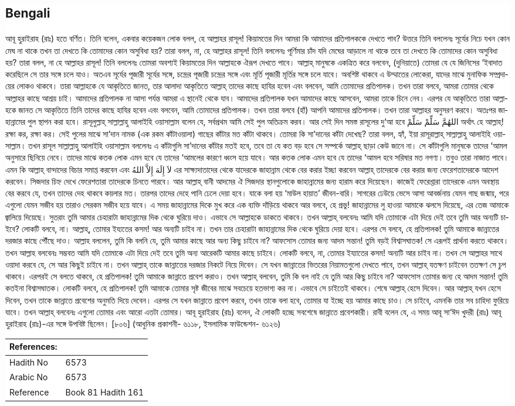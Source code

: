## Bengali


<div dir="ltr" lang="bn" style={{fontSize:'larger',backgroundColor:'#f8f9fa',padding:20}}>
আবূ হুরাইরাহ (রাঃ) হতে বর্ণিত। তিনি বলেন, একবার কয়েকজন লোক বলল, হে আল্লাহর রাসূল! কিয়ামতের দিন আমরা কি আমাদের প্রতিপালককে দেখতে পাব? উত্তরে তিনি বললেনঃ সূর্যের নিচে যখন কোন মেঘ না থাকে তখন তা দেখতে কি তোমাদের কোন অসুবিধা হয়? তারা বলল, না, হে আল্লাহর রাসূল! তিনি বললেনঃ পূর্ণিমার চাঁদ যদি মেঘের আড়ালে না থাকে তবে তা দেখতে কি তোমাদের কোন অসুবিধা হয়? তারা বলল, না হে আল্লাহর রাসূল! তিনি বললেনঃ তোমরা অবশ্যই কিয়ামতের দিন আল্লাহকে ঐরূপ দেখতে পাবে। আল্লাহ্ মানুষকে একত্রিত করে বলবেন, (দুনিয়াতে) তোমরা যে যে জিনিসের ‘ইবাদাত করেছিলে সে তার সঙ্গে চলে যাও। অতএব সূর্যের পূজারী সূর্যের সঙ্গে, চন্দ্রের পূজারী চন্দ্রের সঙ্গে এবং মূর্তি পূজারী মূর্তির সঙ্গে চলে যাবে। অবশিষ্ট থাকবে এ উম্মাতের লোকেরা, যাদের মাঝে মুনাফিক সম্প্রদায়ের লোকও থাকবে। তারা আল্লাহকে যে আকৃতিতে জানত, তার আলাদা আকৃতিতে আল্লাহ্ তাদের কাছে হাযির হবেন এবং বলবেন, আমি তোমাদের প্রতিপালক। তখন তারা বলবে, আমরা তোমার থেকে আল্লাহর কাছে আশ্রয় চাই। আমাদের প্রতিপালক না আসা পর্যন্ত আমরা এ স্থানেই থেকে যাব। আমাদের প্রতিপালক যখন আমাদের কাছে আসবেন, আমরা তাকে চিনে নেব। এরপর যে আকৃতিতে তারা আল্লাহকে জানত সে আকৃতিতে তিনি তাদের কাছে হাযির হবেন এবং বলবেন, আমি তোমাদের প্রতিপালক। তখন তারা বলবে (হাঁ) আপনি আমাদের প্রতিপালক। তখন তারা আল্লাহর অনুসরণ করবে। অতঃপর জাহান্নামের পুল স্থাপন করা হবে। রাসূলুল্লাহ্ সাল্লাল্লাহু আলাইহি ওয়াসাল্লাম বলেন যে, সর্বপ্রথম আমি সেই পুল অতিক্রম করব। আর সেই দিন সমস্ত রাসূলের দু‘আ হবে اللهُمَّ سَلِّمْ سَلِّمْ অর্থাৎ হে আল্লাহ্! রক্ষা কর, রক্ষা কর। সেই পুলের মাঝে সা’দান নামক (এক রকম কাঁটাওয়ালা) গাছের কাঁটার মত কাঁটা থাকবে। তোমরা কি সা’দানের কাঁটা দেখেছ? তারা বলল, হ্যাঁ, ইয়া রাসূরাল্লাহ্ সাল্লাল্লাহু আলাইহি ওয়াসাল্লাম। তখন রাসূল সাল্লাল্লাহু আলাইহি ওয়াসাল্লাম বললেনঃ এ কাঁটাগুলি সা’দানের কাঁটার মতই হবে, তবে তা যে কত বড় হবে সে সম্পর্কে আল্লাহ্ ছাড়া কেউ জানে না। সে কাঁটাগুলি মানুষকে তাদের ‘আমল অনুসারে ছিনিয়ে নেবে। তাদের মাঝে কতক লোক এমন হবে যে তাদের ‘আমলের কারণে ধ্বংস হয়ে যাবে। আর কতক লোক এমন হবে যে তাদের ‘আমল হবে সরিষার মত নগণ্য। তবুও তারা নাজাত পাবে। এমন কি আল্লাহ্ বান্দাদের বিচার সমাপ্ত করবেন এবং لاَ إِلَهَ إِلاَّ اللهُ এর সাক্ষ্যদাতাদের থেকে যাদেরকে জাহান্নাম থেকে বের করার ইচ্ছা করবেন আল্লাহ্ তাদেরকে বের করার জন্য ফেরেশতাদেরকে আদেশ করবেন। সিজদার চিহ্ন দেখে ফেরেশতারা তাদেরকে চিনতে পারবে। আর আল্লাহ্ বানী আদমের ঐ সিজদার স্থানগুলোকে জাহান্নামের জন্য হারাম করে দিয়েছেন। কাজেই ফেরেশ্তারা তাদেরকে এমন অবস্থায় বের করবে যে, তখন তাদের দেহ থাকবে কয়লার মত। তারপর তাদের দেহে পানি ঢেলে দেয়া হবে। যাকে বলা হয় ‘মাউল হায়াত’ জীবন-বারি। সাগরের ঢেউয়ে ভেসে আসা আবর্জনায় যেমন গাছ জন্মায়, পরে এগুলো যেমন সজীব হয় তারাও সেরকম সজীব হয়ে যাবে। এ সময় জাহান্নামের দিকে মুখ করে এক ব্যক্তি দাঁড়িয়ে থাকবে আর বলবে, হে প্রভু! জাহান্নামের লু হাওয়া আমাকে ঝলসে দিয়েছে, এর তেজ আমাকে জ্বালিয়ে দিয়েছে। সুতরাং তুমি আমার চেহারাটা জাহান্নামের দিক থেকে ঘুরিয়ে দাও। এভাবে সে আল্লাহকে ডাকতে থাকবে। তখন আল্লাহ্ বলবেনঃ আমি যদি তোমাকে এটা দিয়ে দেই তবে তুমি আর অন্যটি চাইবে? লোকটি বলবে, না। আল্লাহ্, তোমার ইয্যতের কসম! আর অন্যটি চাইব না। তখন তার চেহারাটা জাহান্নামের দিক থেকে ঘুরিয়ে দেয়া হবে। এরপর সে বলবে, হে প্রতিপালক! তুমি আমাকে জান্নাতের দরজার কাছে পৌঁছে দাও। আল্লাহ বললেন, তুমি কি বলনি যে, তুমি আমার কাছে আর অন্য কিছু চাইবে না? আফসোস তোমার জন্য আদম সন্তান! তুমি বড়ই বিশ্বাসঘাতক! সে এরূপই প্রার্থনা করতে থাকবে। তখন আল্লাহ বলবেনঃ সম্ভবত আমি যদি তোমাকে এটা দিয়ে দেই তবে তুমি অন্য আরেকটি আমার কাছে চাইবে। লোকটি বলবে, না, তোমার ইয্যাতের কসম! অন্যটি আর চাইব না। তখন সে আল্লাহর সাথে ওয়াদা করবে যে, সে আর কিছুই চাইবে না। তখন আল্লাহ্ তাকে জান্নাতের দরজার নিকটে নিয়ে দিবেন। সে যখন জান্নাতের ভিতরের নিয়ামতগুলো দেখতে পাবে, তখন আল্লাহ্ যতক্ষণ চাইবেন ততক্ষণ সে চুপ থাকবে। এরপরই সে বলতে থাকবে, হে প্রতিপালক! তুমি আমাকে জান্নাতে প্রবেশ করাও। তখন আল্লাহ্ বলবেন, তুমি কি বল নাই যে তুমি আর কিছু চাইবে না? আফসোস তোমার জন্য হে আদম সন্তান! তুমি কতইনা বিশ্বাসঘাতক। লোকটি বলবে, হে প্রতিপালক! তুমি আমাকে তোমার সৃষ্ট জীবের মাঝে সবচেয়ে হতভাগ্য কর না। এভাবে সে চাইতেই থাকবে। শেষে আল্লাহ্ হেসে দিবেন। আর আল্লাহ্ যখন হেসে দিবেন, তখন তাকে জান্নাতে প্রবেশের অনুমতি দিয়ে দেবেন। এরপর সে যখন জান্নাতে প্রবেশ করবে, তখন তাকে বলা হবে, তোমার যা ইচ্ছে হয় আমার কাছে চাও। সে চাইবে, এমনকি তার সব চাহিদা ফুরিয়ে যাবে। তখন আল্লাহ্ বলবেনঃ এগুলো তোমার এবং আরো এতটা তোমার। আবূ হুরাইরাহ (রাঃ) বলেন, ঐ লোকটি হচ্ছে সবশেষে জান্নাতে প্রবেশকারী। রাবী বলেন যে, এ সময় আবূ সা‘ঈদ খুদরী (রাঃ) আবূ হুরাইরাহ (রাঃ)-এর সঙ্গে উপবিষ্ট ছিলেন। [৮০৬] (আধুনিক প্রকাশনী- ৬১১৮, ইসলামিক ফাউন্ডেশন- ৬১২৬)
</div>
<div style={{backgroundColor:'#f8f9fa',padding:20, marginBottom: 10}}><table> <thead> <tr> <th>References:</th> <th></th> </tr> </thead> <tbody><tr><td>Hadith No</td><td>6573</td></tr><tr><td>Arabic No</td><td>6573</td></tr><tr><td>Reference</td><td>Book 81 Hadith 161</td></tr></tbody></table></div>
